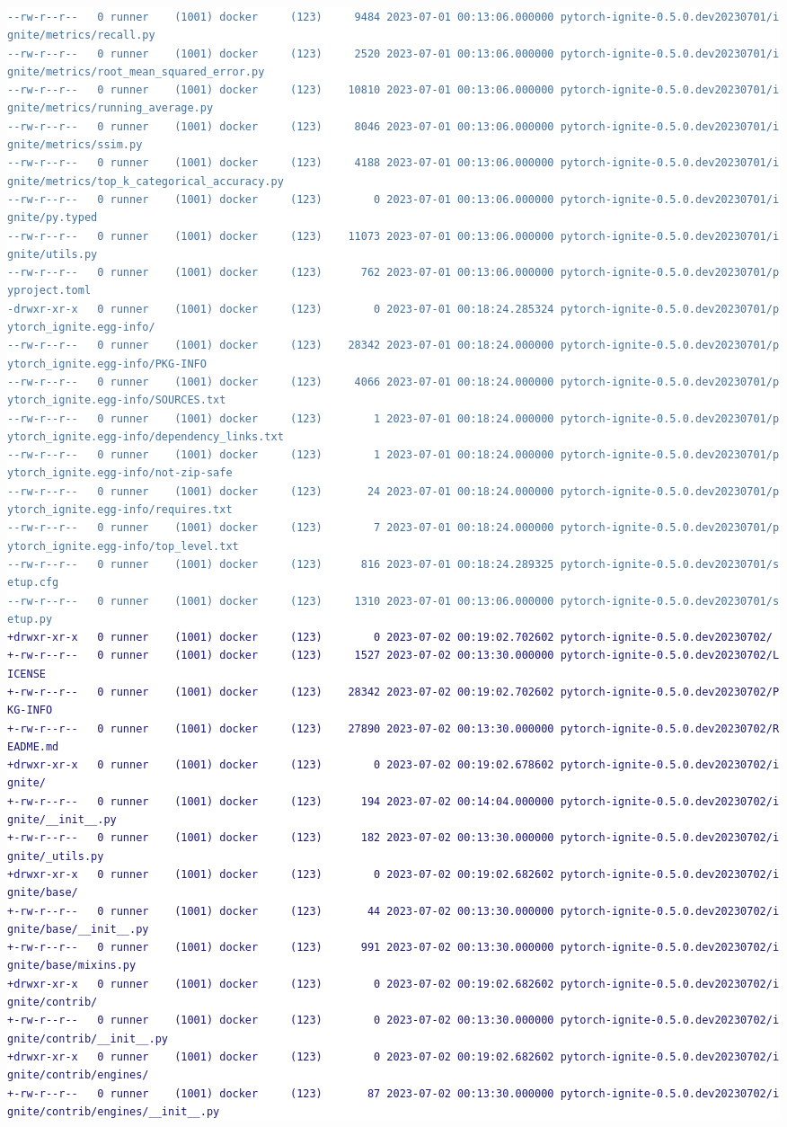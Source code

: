 ```diff
--rw-r--r--   0 runner    (1001) docker     (123)     9484 2023-07-01 00:13:06.000000 pytorch-ignite-0.5.0.dev20230701/ignite/metrics/recall.py
--rw-r--r--   0 runner    (1001) docker     (123)     2520 2023-07-01 00:13:06.000000 pytorch-ignite-0.5.0.dev20230701/ignite/metrics/root_mean_squared_error.py
--rw-r--r--   0 runner    (1001) docker     (123)    10810 2023-07-01 00:13:06.000000 pytorch-ignite-0.5.0.dev20230701/ignite/metrics/running_average.py
--rw-r--r--   0 runner    (1001) docker     (123)     8046 2023-07-01 00:13:06.000000 pytorch-ignite-0.5.0.dev20230701/ignite/metrics/ssim.py
--rw-r--r--   0 runner    (1001) docker     (123)     4188 2023-07-01 00:13:06.000000 pytorch-ignite-0.5.0.dev20230701/ignite/metrics/top_k_categorical_accuracy.py
--rw-r--r--   0 runner    (1001) docker     (123)        0 2023-07-01 00:13:06.000000 pytorch-ignite-0.5.0.dev20230701/ignite/py.typed
--rw-r--r--   0 runner    (1001) docker     (123)    11073 2023-07-01 00:13:06.000000 pytorch-ignite-0.5.0.dev20230701/ignite/utils.py
--rw-r--r--   0 runner    (1001) docker     (123)      762 2023-07-01 00:13:06.000000 pytorch-ignite-0.5.0.dev20230701/pyproject.toml
-drwxr-xr-x   0 runner    (1001) docker     (123)        0 2023-07-01 00:18:24.285324 pytorch-ignite-0.5.0.dev20230701/pytorch_ignite.egg-info/
--rw-r--r--   0 runner    (1001) docker     (123)    28342 2023-07-01 00:18:24.000000 pytorch-ignite-0.5.0.dev20230701/pytorch_ignite.egg-info/PKG-INFO
--rw-r--r--   0 runner    (1001) docker     (123)     4066 2023-07-01 00:18:24.000000 pytorch-ignite-0.5.0.dev20230701/pytorch_ignite.egg-info/SOURCES.txt
--rw-r--r--   0 runner    (1001) docker     (123)        1 2023-07-01 00:18:24.000000 pytorch-ignite-0.5.0.dev20230701/pytorch_ignite.egg-info/dependency_links.txt
--rw-r--r--   0 runner    (1001) docker     (123)        1 2023-07-01 00:18:24.000000 pytorch-ignite-0.5.0.dev20230701/pytorch_ignite.egg-info/not-zip-safe
--rw-r--r--   0 runner    (1001) docker     (123)       24 2023-07-01 00:18:24.000000 pytorch-ignite-0.5.0.dev20230701/pytorch_ignite.egg-info/requires.txt
--rw-r--r--   0 runner    (1001) docker     (123)        7 2023-07-01 00:18:24.000000 pytorch-ignite-0.5.0.dev20230701/pytorch_ignite.egg-info/top_level.txt
--rw-r--r--   0 runner    (1001) docker     (123)      816 2023-07-01 00:18:24.289325 pytorch-ignite-0.5.0.dev20230701/setup.cfg
--rw-r--r--   0 runner    (1001) docker     (123)     1310 2023-07-01 00:13:06.000000 pytorch-ignite-0.5.0.dev20230701/setup.py
+drwxr-xr-x   0 runner    (1001) docker     (123)        0 2023-07-02 00:19:02.702602 pytorch-ignite-0.5.0.dev20230702/
+-rw-r--r--   0 runner    (1001) docker     (123)     1527 2023-07-02 00:13:30.000000 pytorch-ignite-0.5.0.dev20230702/LICENSE
+-rw-r--r--   0 runner    (1001) docker     (123)    28342 2023-07-02 00:19:02.702602 pytorch-ignite-0.5.0.dev20230702/PKG-INFO
+-rw-r--r--   0 runner    (1001) docker     (123)    27890 2023-07-02 00:13:30.000000 pytorch-ignite-0.5.0.dev20230702/README.md
+drwxr-xr-x   0 runner    (1001) docker     (123)        0 2023-07-02 00:19:02.678602 pytorch-ignite-0.5.0.dev20230702/ignite/
+-rw-r--r--   0 runner    (1001) docker     (123)      194 2023-07-02 00:14:04.000000 pytorch-ignite-0.5.0.dev20230702/ignite/__init__.py
+-rw-r--r--   0 runner    (1001) docker     (123)      182 2023-07-02 00:13:30.000000 pytorch-ignite-0.5.0.dev20230702/ignite/_utils.py
+drwxr-xr-x   0 runner    (1001) docker     (123)        0 2023-07-02 00:19:02.682602 pytorch-ignite-0.5.0.dev20230702/ignite/base/
+-rw-r--r--   0 runner    (1001) docker     (123)       44 2023-07-02 00:13:30.000000 pytorch-ignite-0.5.0.dev20230702/ignite/base/__init__.py
+-rw-r--r--   0 runner    (1001) docker     (123)      991 2023-07-02 00:13:30.000000 pytorch-ignite-0.5.0.dev20230702/ignite/base/mixins.py
+drwxr-xr-x   0 runner    (1001) docker     (123)        0 2023-07-02 00:19:02.682602 pytorch-ignite-0.5.0.dev20230702/ignite/contrib/
+-rw-r--r--   0 runner    (1001) docker     (123)        0 2023-07-02 00:13:30.000000 pytorch-ignite-0.5.0.dev20230702/ignite/contrib/__init__.py
+drwxr-xr-x   0 runner    (1001) docker     (123)        0 2023-07-02 00:19:02.682602 pytorch-ignite-0.5.0.dev20230702/ignite/contrib/engines/
+-rw-r--r--   0 runner    (1001) docker     (123)       87 2023-07-02 00:13:30.000000 pytorch-ignite-0.5.0.dev20230702/ignite/contrib/engines/__init__.py
```